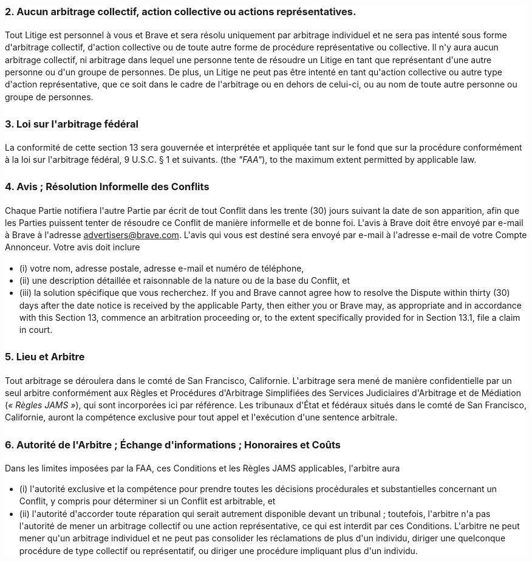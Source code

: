 ### 2. Aucun arbitrage collectif, action collective ou actions représentatives.

Tout Litige est personnel à vous et Brave et sera résolu uniquement par arbitrage individuel et ne sera pas intenté sous forme d'arbitrage collectif, d'action collective ou de toute autre forme de procédure représentative ou collective. Il n'y aura aucun arbitrage collectif, ni arbitrage dans lequel une personne tente de résoudre un Litige en tant que représentant d'une autre personne ou d'un groupe de personnes. De plus, un Litige ne peut pas être intenté en tant qu'action collective ou autre type d'action représentative, que ce soit dans le cadre de l'arbitrage ou en dehors de celui-ci, ou au nom de toute autre personne ou groupe de personnes.

### 3. Loi sur l'arbitrage fédéral

La conformité de cette section 13 sera gouvernée et interprétée et appliquée tant sur le fond que sur la procédure conformément à la loi sur l'arbitrage fédéral, 9 U.S.C. § 1 et suivants. (the _"FAA"_), to the maximum extent permitted by applicable law.

### 4. Avis ; Résolution Informelle des Conflits

Chaque Partie notifiera l'autre Partie par écrit de tout Conflit dans les trente (30) jours suivant la date de son apparition, afin que les Parties puissent tenter de résoudre ce Conflit de manière informelle et de bonne foi. L'avis à Brave doit être envoyé par e-mail à Brave à l'adresse advertisers@brave.com. L'avis qui vous est destiné sera envoyé par e-mail à l'adresse e-mail de votre Compte Annonceur. Votre avis doit inclure

- (i) votre nom, adresse postale, adresse e-mail et numéro de téléphone,
- (ii) une description détaillée et raisonnable de la nature ou de la base du Conflit, et
- (iii) la solution spécifique que vous recherchez.
    If you and Brave cannot agree how to resolve the Dispute within thirty (30) days after the date notice is received by the applicable Party, then either you or Brave may, as appropriate and in accordance with this Section 13, commence an arbitration proceeding or, to the extent specifically provided for in Section 13.1, file a claim in court.

### 5. Lieu et Arbitre

Tout arbitrage se déroulera dans le comté de San Francisco, Californie. L'arbitrage sera mené de manière confidentielle par un seul arbitre conformément aux Règles et Procédures d'Arbitrage Simplifiées des Services Judiciaires d'Arbitrage et de Médiation (_« Règles JAMS »_), qui sont incorporées ici par référence. Les tribunaux d'État et fédéraux situés dans le comté de San Francisco, Californie, auront la compétence exclusive pour tout appel et l'exécution d'une sentence arbitrale.

### 6. Autorité de l'Arbitre ; Échange d'informations ; Honoraires et Coûts

Dans les limites imposées par la FAA, ces Conditions et les Règles JAMS applicables, l'arbitre aura

- (i) l'autorité exclusive et la compétence pour prendre toutes les décisions procédurales et substantielles concernant un Conflit, y compris pour déterminer si un Conflit est arbitrable, et
- (ii) l'autorité d'accorder toute réparation qui serait autrement disponible devant un tribunal ; toutefois, l'arbitre n'a pas l'autorité de mener un arbitrage collectif ou une action représentative, ce qui est interdit par ces Conditions. L'arbitre ne peut mener qu'un arbitrage individuel et ne peut pas consolider les réclamations de plus d'un individu, diriger une quelconque procédure de type collectif ou représentatif, ou diriger une procédure impliquant plus d'un individu.
